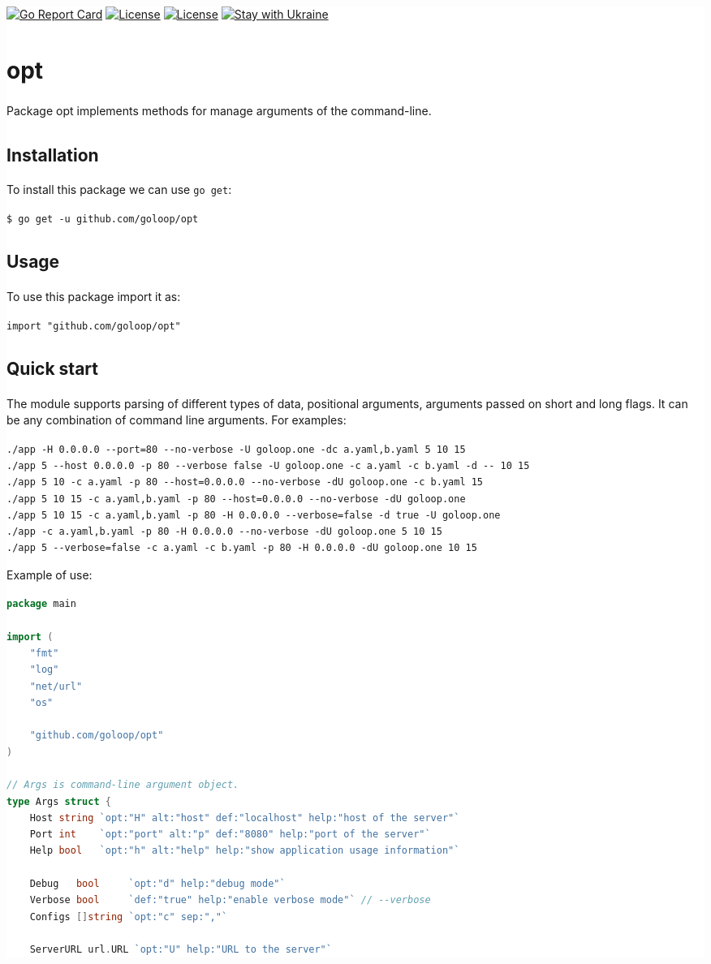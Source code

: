 [![Go Report Card](https://goreportcard.com/badge/github.com/goloop/opt)](https://goreportcard.com/report/github.com/goloop/opt) [![License](https://img.shields.io/badge/license-MIT-brightgreen)](https://github.com/goloop/opt/blob/master/LICENSE) [![License](https://img.shields.io/badge/godoc-YES-green)](https://godoc.org/github.com/goloop/opt) [![Stay with Ukraine](https://img.shields.io/static/v1?label=Stay%20with&message=Ukraine%20♥&color=ffD700&labelColor=0057B8&style=flat)](https://u24.gov.ua/)

# opt

Package opt implements methods for manage arguments of the command-line.

## Installation

To install this package we can use `go get`:

```
$ go get -u github.com/goloop/opt
```

## Usage

To use this package import it as:

    import "github.com/goloop/opt"

## Quick start

The module supports parsing of different types of data, positional arguments, arguments passed on short and long flags. It can be any combination of command line arguments. For examples:

```shell
./app -H 0.0.0.0 --port=80 --no-verbose -U goloop.one -dc a.yaml,b.yaml 5 10 15
./app 5 --host 0.0.0.0 -p 80 --verbose false -U goloop.one -c a.yaml -c b.yaml -d -- 10 15
./app 5 10 -c a.yaml -p 80 --host=0.0.0.0 --no-verbose -dU goloop.one -c b.yaml 15
./app 5 10 15 -c a.yaml,b.yaml -p 80 --host=0.0.0.0 --no-verbose -dU goloop.one
./app 5 10 15 -c a.yaml,b.yaml -p 80 -H 0.0.0.0 --verbose=false -d true -U goloop.one
./app -c a.yaml,b.yaml -p 80 -H 0.0.0.0 --no-verbose -dU goloop.one 5 10 15
./app 5 --verbose=false -c a.yaml -c b.yaml -p 80 -H 0.0.0.0 -dU goloop.one 10 15
```

Example of use:

```go
package main

import (
	"fmt"
	"log"
	"net/url"
	"os"

	"github.com/goloop/opt"
)

// Args is command-line argument object.
type Args struct {
	Host string `opt:"H" alt:"host" def:"localhost" help:"host of the server"`
	Port int    `opt:"port" alt:"p" def:"8080" help:"port of the server"`
	Help bool   `opt:"h" alt:"help" help:"show application usage information"`

	Debug   bool     `opt:"d" help:"debug mode"`
	Verbose bool     `def:"true" help:"enable verbose mode"` // --verbose
	Configs []string `opt:"c" sep:","`

	ServerURL url.URL `opt:"U" help:"URL to the server"`
```